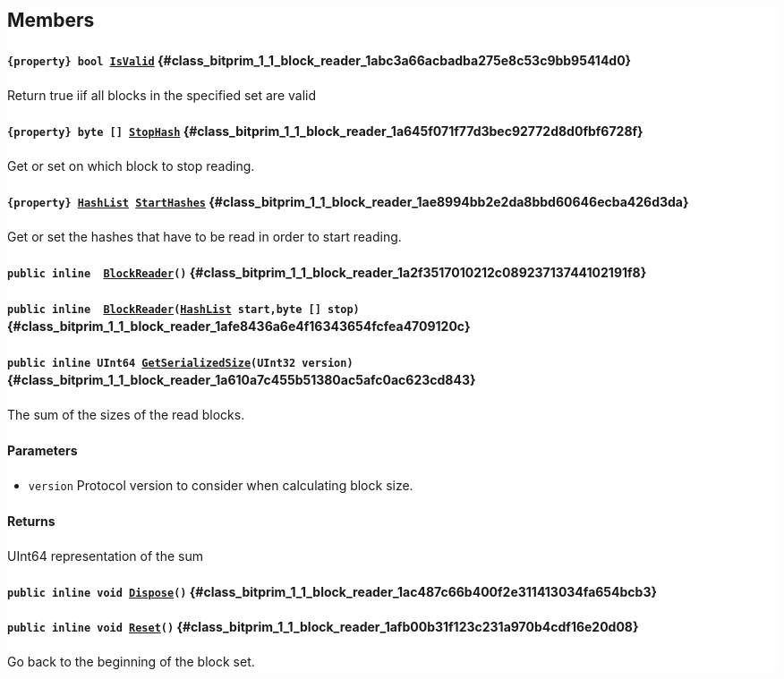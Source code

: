 ## Members

#### `{property} bool `[`IsValid`](#class_bitprim_1_1_block_reader_1abc3a66acbadba275e8c53c9bb95414d0) {#class_bitprim_1_1_block_reader_1abc3a66acbadba275e8c53c9bb95414d0}

Return true iif all blocks in the specified set are valid

#### `{property} byte [] `[`StopHash`](#class_bitprim_1_1_block_reader_1a645f071f77d3bec92772d8d0fbf6728f) {#class_bitprim_1_1_block_reader_1a645f071f77d3bec92772d8d0fbf6728f}

Get or set on which block to stop reading.

#### `{property} `[`HashList`](#class_bitprim_1_1_hash_list)` `[`StartHashes`](#class_bitprim_1_1_block_reader_1ae8994bb2e2da8bbd60646ecba426d3da) {#class_bitprim_1_1_block_reader_1ae8994bb2e2da8bbd60646ecba426d3da}

Get or set the hashes that have to be read in order to start reading.

#### `public inline  `[`BlockReader`](#class_bitprim_1_1_block_reader_1a2f3517010212c08923713744102191f8)`()` {#class_bitprim_1_1_block_reader_1a2f3517010212c08923713744102191f8}

#### `public inline  `[`BlockReader`](#class_bitprim_1_1_block_reader_1afe8436a6e4f16343654fcfea4709120c)`(`[`HashList`](#class_bitprim_1_1_hash_list)` start,byte [] stop)` {#class_bitprim_1_1_block_reader_1afe8436a6e4f16343654fcfea4709120c}

#### `public inline UInt64 `[`GetSerializedSize`](#class_bitprim_1_1_block_reader_1a610a7c455b51380ac5afc0ac623cd843)`(UInt32 version)` {#class_bitprim_1_1_block_reader_1a610a7c455b51380ac5afc0ac623cd843}

The sum of the sizes of the read blocks.

#### Parameters
* `version` Protocol version to consider when calculating block size. 

#### Returns
UInt64 representation of the sum

#### `public inline void `[`Dispose`](#class_bitprim_1_1_block_reader_1ac487c66b400f2e311413034fa654bcb3)`()` {#class_bitprim_1_1_block_reader_1ac487c66b400f2e311413034fa654bcb3}

#### `public inline void `[`Reset`](#class_bitprim_1_1_block_reader_1afb00b31f123c231a970b4cdf16e20d08)`()` {#class_bitprim_1_1_block_reader_1afb00b31f123c231a970b4cdf16e20d08}

Go back to the beginning of the block set.
